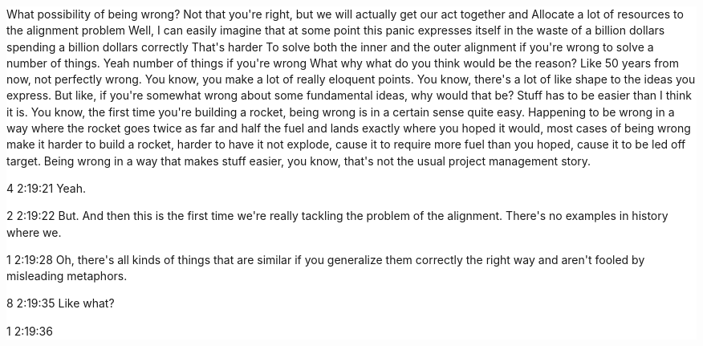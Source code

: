 What possibility of being wrong? Not that you're right, but we will actually get our act together and Allocate a lot of resources to the alignment problem Well, I can easily imagine that at some point this panic expresses itself in the waste of a billion dollars spending a billion dollars correctly That's harder To solve both the inner and the outer alignment if you're wrong to solve a number of things. Yeah number of things if you're wrong What why what do you think would be the reason? Like 50 years from now, not perfectly wrong. You know, you make a lot of really eloquent points. You know, there's a lot of like shape to the ideas you express. But like, if you're somewhat wrong about some fundamental ideas, why would that be? Stuff has to be easier than I think it is. You know, the first time you're building a rocket, being wrong is in a certain sense quite easy. Happening to be wrong in a way where the rocket goes twice as far and half the fuel and lands exactly where you hoped it would, most cases of being wrong make it harder to build a rocket, harder to have it not explode, cause it to require more fuel than you hoped, cause it to be led off target. Being wrong in a way that makes stuff easier, you know, that's not the usual project management story.

4
2:19:21
Yeah.

2
2:19:22
But. And then this is the first time we're really tackling the problem of the alignment. There's no examples in history where we.

1
2:19:28
Oh, there's all kinds of things that are similar if you generalize them correctly the right way and aren't fooled by misleading metaphors.

8
2:19:35
Like what?

1
2:19:36